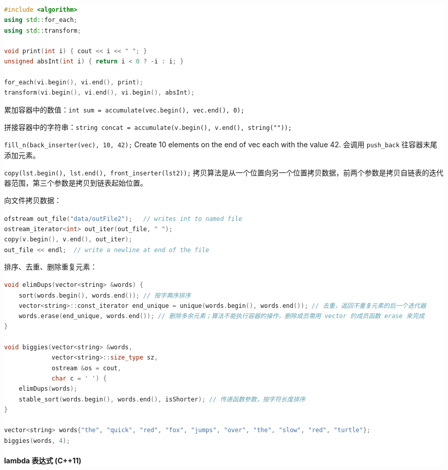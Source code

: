 ```cpp
#include <algorithm>
using std::for_each;
using std::transform;

void print(int i) { cout << i << " "; }
unsigned absInt(int i) { return i < 0 ? -i : i; }

for_each(vi.begin(), vi.end(), print);
transform(vi.begin(), vi.end(), vi.begin(), absInt);
```

累加容器中的数值：`int sum = accumulate(vec.begin(), vec.end(), 0);`

拼接容器中的字符串：`string concat = accumulate(v.begin(), v.end(), string(""));`

`fill_n(back_inserter(vec), 10, 42);` Create 10 elements on the end of vec each with the value 42. 会调用 `push_back` 往容器末尾添加元素。

`copy(lst.begin(), lst.end(), front_inserter(lst2));` 拷贝算法是从一个位置向另一个位置拷贝数据，前两个参数是拷贝自链表的迭代器范围，第三个参数是拷贝到链表起始位置。

向文件拷贝数据：

```cpp
ofstream out_file("data/outFile2");   // writes int to named file
ostream_iterator<int> out_iter(out_file, " ");
copy(v.begin(), v.end(), out_iter);
out_file << endl;  // write a newline at end of the file
```

排序、去重、删除重复元素：

```cpp
void elimDups(vector<string> &words) {
    sort(words.begin(), words.end()); // 按字典序排序
    vector<string>::const_iterator end_unique = unique(words.begin(), words.end()); // 去重，返回不重复元素的后一个迭代器
    words.erase(end_unique, words.end()); // 删除多余元素；算法不能执行容器的操作，删除成员需用 vector 的成员函数 erase 来完成
}

void biggies(vector<string> &words,
             vector<string>::size_type sz,
             ostream &os = cout,
             char c = ' ') {
    elimDups(words);
    stable_sort(words.begin(), words.end(), isShorter); // 传递函数参数，按字符长度排序
}

vector<string> words{"the", "quick", "red", "fox", "jumps", "over", "the", "slow", "red", "turtle"};
biggies(words, 4);
```

#### lambda 表达式 (C++11)
